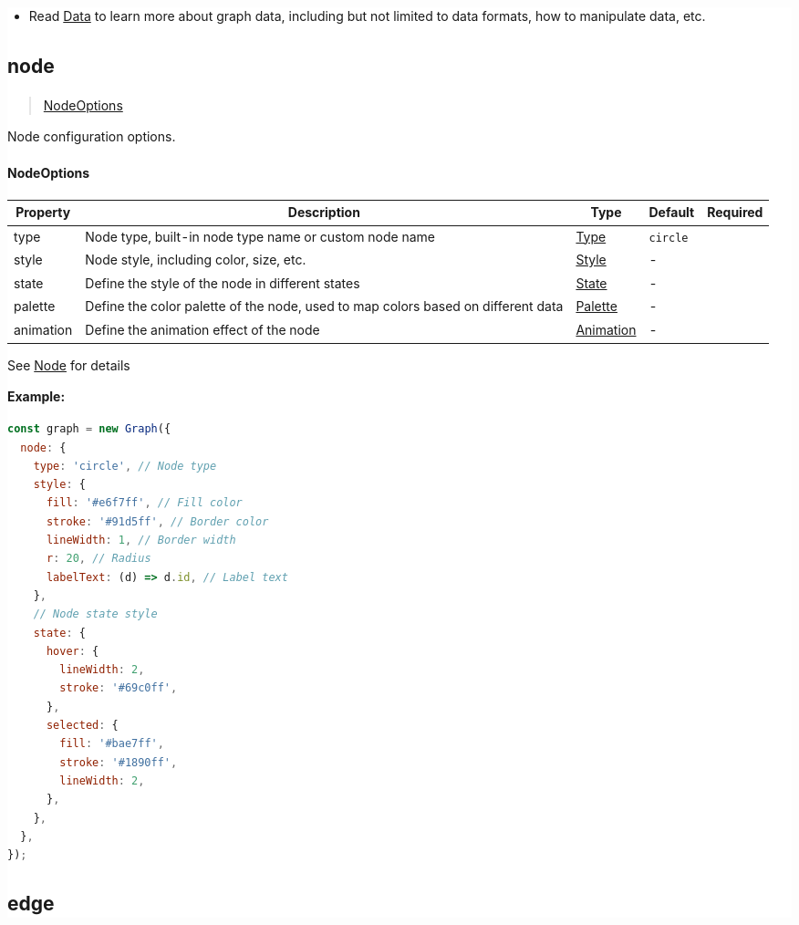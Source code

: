 - Read [Data](/en/manual/data) to learn more about graph data, including but not limited to data formats, how to manipulate data, etc.

## node

> [NodeOptions](#nodeoptions)

Node configuration options.

#### NodeOptions

| Property  | Description                                                                      | Type                                                     | Default  | Required |
| --------- | -------------------------------------------------------------------------------- | -------------------------------------------------------- | -------- | -------- |
| type      | Node type, built-in node type name or custom node name                           | [Type](/en/manual/element/node/base-node#type)           | `circle` |          |
| style     | Node style, including color, size, etc.                                          | [Style](/en/manual/element/node/base-node#style)         | -        |          |
| state     | Define the style of the node in different states                                 | [State](/en/manual/element/node/base-node#state)         | -        |          |
| palette   | Define the color palette of the node, used to map colors based on different data | [Palette](/en/manual/element/node/base-node#palette)     | -        |          |
| animation | Define the animation effect of the node                                          | [Animation](/en/manual/element/node/base-node#animation) | -        |          |

See [Node](/en/manual/element/node/base-node) for details

**Example:**

```javascript
const graph = new Graph({
  node: {
    type: 'circle', // Node type
    style: {
      fill: '#e6f7ff', // Fill color
      stroke: '#91d5ff', // Border color
      lineWidth: 1, // Border width
      r: 20, // Radius
      labelText: (d) => d.id, // Label text
    },
    // Node state style
    state: {
      hover: {
        lineWidth: 2,
        stroke: '#69c0ff',
      },
      selected: {
        fill: '#bae7ff',
        stroke: '#1890ff',
        lineWidth: 2,
      },
    },
  },
});
```

## edge

